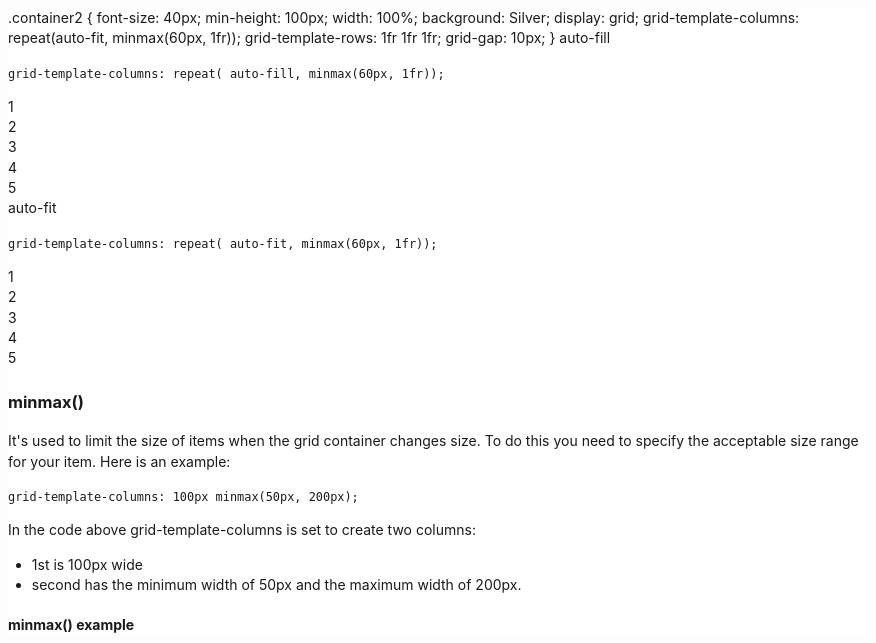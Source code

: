   .container2 {
    font-size: 40px;
    min-height: 100px;
    width: 100%;
    background: Silver;
    display: grid;
    grid-template-columns: repeat(auto-fit, minmax(60px, 1fr));
    grid-template-rows: 1fr 1fr 1fr;
    grid-gap: 10px;
  }
</style>
auto-fill

	grid-template-columns: repeat( auto-fill, minmax(60px, 1fr));

<div class="container1">
  <div class="item1a">1</div>
  <div class="item2a">2</div>
  <div class="item3a">3</div>
  <div class="item4a">4</div>
  <div class="item5a">5</div>
</div>
auto-fit

	grid-template-columns: repeat( auto-fit, minmax(60px, 1fr));

<div class="container2">
  <div class="item1a">1</div>
  <div class="item2a">2</div>
  <div class="item3a">3</div>
  <div class="item4a">4</div>
  <div class="item5a">5</div>
</div>

### minmax()
It's used to limit the size of items when the grid container changes size. To do this you need to specify the acceptable size range for your item. Here is an example:

	grid-template-columns: 100px minmax(50px, 200px);
	
In the code above grid-template-columns is set to create two columns:
- 1st is 100px wide
- second has the minimum width of 50px and the maximum width of 200px.

#### minmax() example

<style>
  .itemU{background:LightSkyBlue;}
  .itemV{background:LightSalmon;}
  .itemX{background:PaleTurquoise;}
  .itemY{background:LightPink;}
  .itemZ{background:PaleGreen;}
  
  .containerA {
    font-size: 40px;
    min-height: 300px;
    width: 240px;
    background: LightGray;
    display: grid;
    grid-template-columns: repeat(3, minmax(90px, 1fr));
    grid-template-rows: 1fr 1fr 1fr;
    grid-gap: 10px;
  }
  